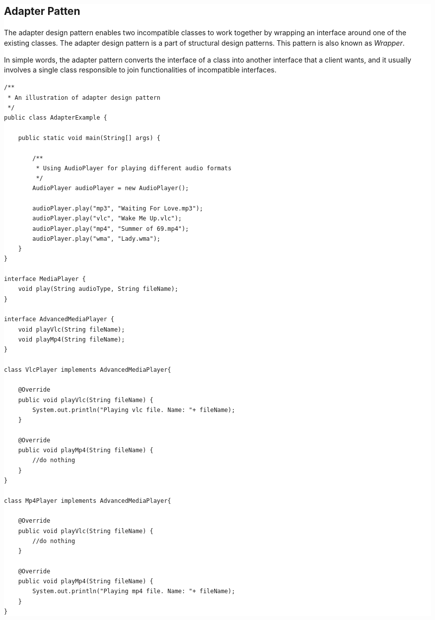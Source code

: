 ## Adapter Patten

The adapter design pattern enables two incompatible classes to work together by wrapping an interface around one of the existing classes. The adapter design pattern is a part of structural design patterns. This pattern is also known as _Wrapper_.

In simple words, the adapter pattern converts the interface of a class into another interface that a client wants, and it usually involves a single class responsible to join functionalities of incompatible interfaces.

```
/**
 * An illustration of adapter design pattern
 */
public class AdapterExample {

    public static void main(String[] args) {

        /**
         * Using AudioPlayer for playing different audio formats
         */
        AudioPlayer audioPlayer = new AudioPlayer();

        audioPlayer.play("mp3", "Waiting For Love.mp3");
        audioPlayer.play("vlc", "Wake Me Up.vlc");
        audioPlayer.play("mp4", "Summer of 69.mp4");
        audioPlayer.play("wma", "Lady.wma");
    }
}

interface MediaPlayer {
    void play(String audioType, String fileName);
}

interface AdvancedMediaPlayer {
    void playVlc(String fileName);
    void playMp4(String fileName);
}

class VlcPlayer implements AdvancedMediaPlayer{

    @Override
    public void playVlc(String fileName) {
        System.out.println("Playing vlc file. Name: "+ fileName);
    }

    @Override
    public void playMp4(String fileName) {
        //do nothing
    }
}

class Mp4Player implements AdvancedMediaPlayer{

    @Override
    public void playVlc(String fileName) {
        //do nothing
    }

    @Override
    public void playMp4(String fileName) {
        System.out.println("Playing mp4 file. Name: "+ fileName);
    }
}
```